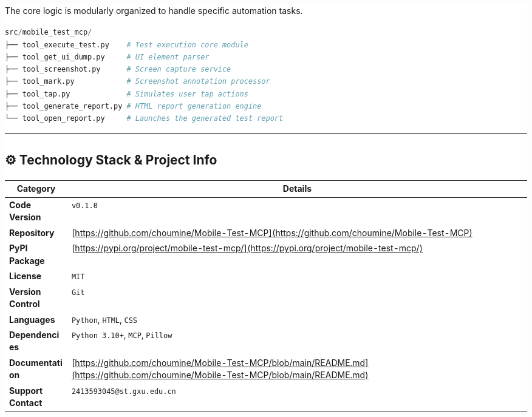 The core logic is modularly organized to handle specific automation tasks.

```python
src/mobile_test_mcp/
├── tool_execute_test.py    # Test execution core module
├── tool_get_ui_dump.py     # UI element parser
├── tool_screenshot.py      # Screen capture service
├── tool_mark.py            # Screenshot annotation processor
├── tool_tap.py             # Simulates user tap actions
├── tool_generate_report.py # HTML report generation engine
└── tool_open_report.py     # Launches the generated test report
```

-----
## **⚙️ Technology Stack & Project Info**

| Category           | Details                                                                              |
| ------------------ | ------------------------------------------------------------------------------------ |
| **Code Version** | `v0.1.0`                                                                             |
| **Repository** | [https://github.com/choumine/Mobile-Test-MCP](https://github.com/choumine/Mobile-Test-MCP)     |
| **PyPI Package** | [https://pypi.org/project/mobile-test-mcp/](https://pypi.org/project/mobile-test-mcp/) |
| **License** | `MIT`                                                                        |
| **Version Control**| `Git`                                                                                |
| **Languages** | `Python`, `HTML`, `CSS`                                                              |
| **Dependencies** | `Python 3.10+`, `MCP`, `Pillow`                                                      |
| **Documentation** | [https://github.com/choumine/Mobile-Test-MCP/blob/main/README.md](https://github.com/choumine/Mobile-Test-MCP/blob/main/README.md) |
| **Support Contact**| `2413593045@st.gxu.edu.cn`                                                           |

